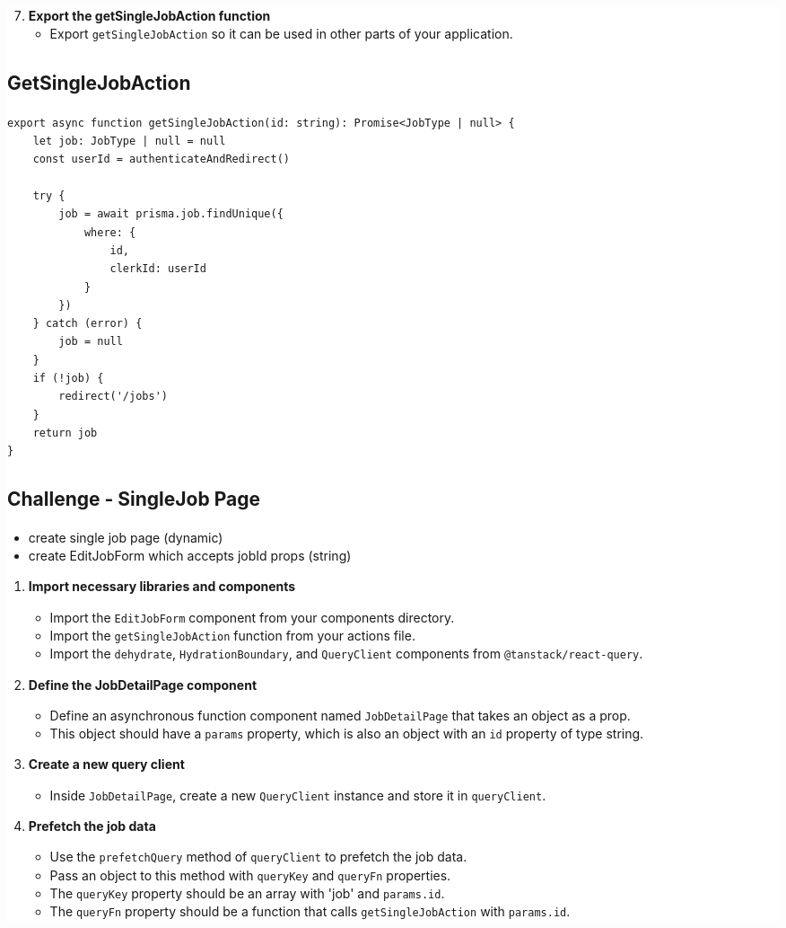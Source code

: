 7. **Export the getSingleJobAction function**
   - Export `getSingleJobAction` so it can be used in other parts of your
     application.

## GetSingleJobAction

```tsx
export async function getSingleJobAction(id: string): Promise<JobType | null> {
	let job: JobType | null = null
	const userId = authenticateAndRedirect()

	try {
		job = await prisma.job.findUnique({
			where: {
				id,
				clerkId: userId
			}
		})
	} catch (error) {
		job = null
	}
	if (!job) {
		redirect('/jobs')
	}
	return job
}
```

## Challenge - SingleJob Page

- create single job page (dynamic)
- create EditJobForm which accepts jobId props (string)

1. **Import necessary libraries and components**

   - Import the `EditJobForm` component from your components directory.
   - Import the `getSingleJobAction` function from your actions file.
   - Import the `dehydrate`, `HydrationBoundary`, and `QueryClient` components
     from `@tanstack/react-query`.

2. **Define the JobDetailPage component**

   - Define an asynchronous function component named `JobDetailPage` that takes
     an object as a prop.
   - This object should have a `params` property, which is also an object with
     an `id` property of type string.

3. **Create a new query client**

   - Inside `JobDetailPage`, create a new `QueryClient` instance and store it in
     `queryClient`.

4. **Prefetch the job data**

   - Use the `prefetchQuery` method of `queryClient` to prefetch the job data.
   - Pass an object to this method with `queryKey` and `queryFn` properties.
   - The `queryKey` property should be an array with 'job' and `params.id`.
   - The `queryFn` property should be a function that calls `getSingleJobAction`
     with `params.id`.
